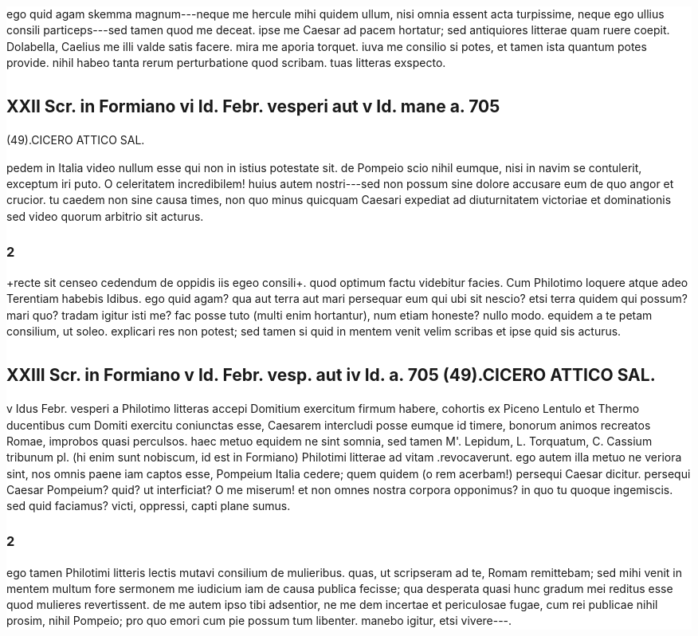 ego quid agam skemma magnum---neque me hercule mihi quidem ullum,
nisi omnia essent acta turpissime, neque ego ullius consili
particeps---sed tamen quod me deceat. ipse me Caesar ad pacem hortatur;
sed antiquiores litterae quam ruere coepit. Dolabella, Caelius me illi
valde satis facere. mira me aporia torquet. iuva me consilio si potes,
et tamen ista quantum potes provide. nihil habeo tanta rerum
perturbatione quod scribam. tuas litteras exspecto.

## XXII  Scr. in Formiano vi Id. Febr. vesperi aut v Id. mane a. 705
(49).CICERO ATTICO SAL.

pedem in Italia video nullum esse qui non in istius potestate sit. de
Pompeio scio nihil eumque, nisi in navim se contulerit, exceptum iri
puto. O celeritatem incredibilem! huius autem nostri---sed non possum
sine dolore accusare eum de quo angor et crucior. tu caedem non sine
causa times, non quo minus quicquam Caesari expediat ad diuturnitatem
victoriae et dominationis sed video quorum arbitrio sit acturus.

### 2

+recte sit censeo cedendum de oppidis iis egeo consili+. quod
optimum factu videbitur facies. Cum Philotimo loquere atque adeo
Terentiam habebis Idibus. ego quid agam? qua aut terra aut mari
persequar eum qui ubi sit nescio? etsi terra quidem qui possum? mari
quo? tradam igitur isti me? fac posse tuto (multi enim hortantur), num
etiam honeste? nullo modo. equidem a te petam consilium, ut soleo.
explicari res non potest; sed tamen si quid in mentem venit velim
scribas et ipse quid sis acturus.

## XXIII  Scr. in Formiano v Id. Febr. vesp. aut iv Id. a. 705 (49).CICERO ATTICO SAL.

v Idus Febr. vesperi a Philotimo litteras accepi Domitium exercitum
firmum habere, cohortis ex Piceno Lentulo et Thermo ducentibus cum
Domiti exercitu coniunctas esse, Caesarem intercludi posse eumque id
timere, bonorum animos recreatos Romae, improbos quasi perculsos. haec
metuo equidem ne sint somnia, sed tamen M'. Lepidum, L. Torquatum, C.
Cassium tribunum pl. (hi enim sunt nobiscum, id est in Formiano)
Philotimi litterae ad vitam .revocaverunt. ego autem illa metuo ne
veriora sint, nos omnis paene iam captos esse, Pompeium Italia cedere;
quem quidem (o rem acerbam!) persequi Caesar dicitur. persequi Caesar
Pompeium? quid? ut interficiat? O me miserum! et non omnes nostra
corpora opponimus? in quo tu quoque ingemiscis. sed quid faciamus?
victi, oppressi, capti plane sumus.

### 2

ego tamen Philotimi litteris lectis mutavi consilium de
mulieribus. quas, ut scripseram ad te, Romam remittebam; sed mihi venit
in mentem multum fore sermonem me iudicium iam de causa publica fecisse;
qua desperata quasi hunc gradum mei reditus esse quod mulieres
revertissent. de me autem ipso tibi adsentior, ne me dem incertae et
periculosae fugae, cum rei publicae nihil prosim, nihil Pompeio; pro quo
emori cum pie possum tum libenter. manebo igitur, etsi vivere---.
